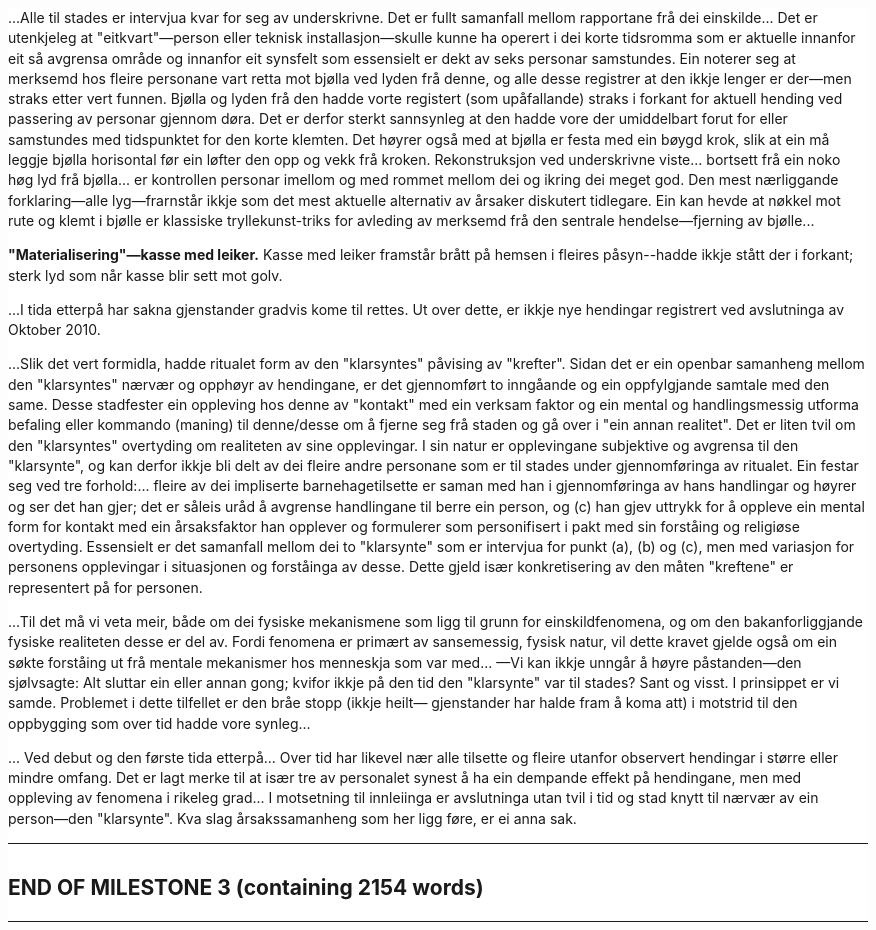 ...Alle til stades er intervjua kvar for seg av underskrivne. Det er fullt samanfall mellom rapportane frå dei einskilde... Det er utenkjeleg at "eitkvart"—person eller teknisk installasjon—skulle kunne ha operert i dei korte tidsromma som er aktuelle innanfor eit så avgrensa område og innanfor eit synsfelt som essensielt er dekt av seks personar samstundes. Ein noterer seg at merksemd hos fleire personane vart retta mot bjølla ved lyden frå denne, og alle desse registrer at den ikkje lenger er der—men straks etter vert funnen. Bjølla og lyden frå den hadde vorte registert (som upåfallande) straks i forkant for aktuell hending ved passering av personar gjennom døra. Det er derfor sterkt sannsynleg at den hadde vore der umiddelbart forut for eller samstundes med tidspunktet for den korte klemten. Det høyrer også med at bjølla er festa med ein bøygd krok, slik at ein må leggje bjølla horisontal før ein løfter den opp og vekk frå kroken. Rekonstruksjon ved underskrivne viste... bortsett frå ein noko høg lyd frå bjølla... er kontrollen personar imellom og med rommet mellom dei og ikring dei meget god. Den mest nærliggande forklaring—alle lyg—frarnstår ikkje som det mest aktuelle alternativ av årsaker diskutert tidlegare. Ein kan hevde at nøkkel mot rute og klemt i bjølle er klassiske tryllekunst-triks for avleding av merksemd frå den sentrale hendelse—fjerning av bjølle...

**"Materialisering"—kasse med leiker.** Kasse med leiker framstår brått på hemsen i fleires påsyn--hadde ikkje stått der i forkant; sterk lyd som når kasse blir sett mot golv.

...I tida etterpå har sakna gjenstander gradvis kome til rettes. Ut over dette, er ikkje nye hendingar registrert ved avslutninga av Oktober 2010.

...Slik det vert formidla, hadde ritualet form av den "klarsyntes" påvising av "krefter". Sidan det er ein openbar samanheng mellom den "klarsyntes" nærvær og opphøyr av hendingane, er det gjennomført to inngåande og ein oppfylgjande samtale med den same. Desse stadfester ein oppleving hos denne av "kontakt" med ein verksam faktor og ein mental og handlingsmessig utforma befaling eller kommando (maning) til denne/desse om å fjerne seg frå staden og gå over i "ein annan realitet". Det er liten tvil om den "klarsyntes" overtyding om realiteten av sine opplevingar. I sin natur er opplevingane subjektive og avgrensa til den "klarsynte", og kan derfor ikkje bli delt av dei fleire andre personane som er til stades under gjennomføringa av ritualet. Ein festar seg ved tre forhold:... fleire av dei impliserte barnehagetilsette er saman med han i gjennomføringa av hans handlingar og høyrer og ser det han gjer; det er såleis uråd å avgrense handlingane til berre ein person, og (c) han gjev uttrykk for å oppleve ein mental form for kontakt med ein årsaksfaktor han opplever og formulerer som personifisert i pakt med sin forståing og religiøse overtyding. Essensielt er det samanfall mellom dei to "klarsynte" som er intervjua for punkt (a), (b) og (c), men med variasjon for personens opplevingar i situasjonen og forståinga av desse. Dette gjeld især konkretisering av den måten "kreftene" er representert på for personen.

...Til det må vi veta meir, både om dei fysiske mekanismene som ligg til grunn for einskildfenomena, og om den bakanforliggjande fysiske realiteten desse er del av. Fordi fenomena er primært av sansemessig, fysisk natur, vil dette kravet gjelde også om ein søkte forståing ut frå mentale mekanismer hos menneskja som var med... —Vi kan ikkje unngår å høyre påstanden—den sjølvsagte: Alt sluttar ein eller annan gong; kvifor ikkje på den tid den "klarsynte" var til stades? Sant og visst. I prinsippet er vi samde. Problemet i dette tilfellet er den bråe stopp (ikkje heilt— gjenstander har halde fram å koma att) i motstrid til den oppbygging som over tid hadde vore synleg...

... Ved debut og den første tida etterpå... Over tid har likevel nær alle tilsette og fleire utanfor observert hendingar i større eller mindre omfang. Det er lagt merke til at især tre av personalet synest å ha ein dempande effekt på hendingane, men med oppleving av fenomena i rikeleg grad... I motsetning til innleiinga er avslutninga utan tvil i tid og stad knytt til nærvær av ein person—den "klarsynte". Kva slag årsakssamanheng som her ligg føre, er ei anna sak.



******
## END OF MILESTONE 3 (containing 2154 words)
******
